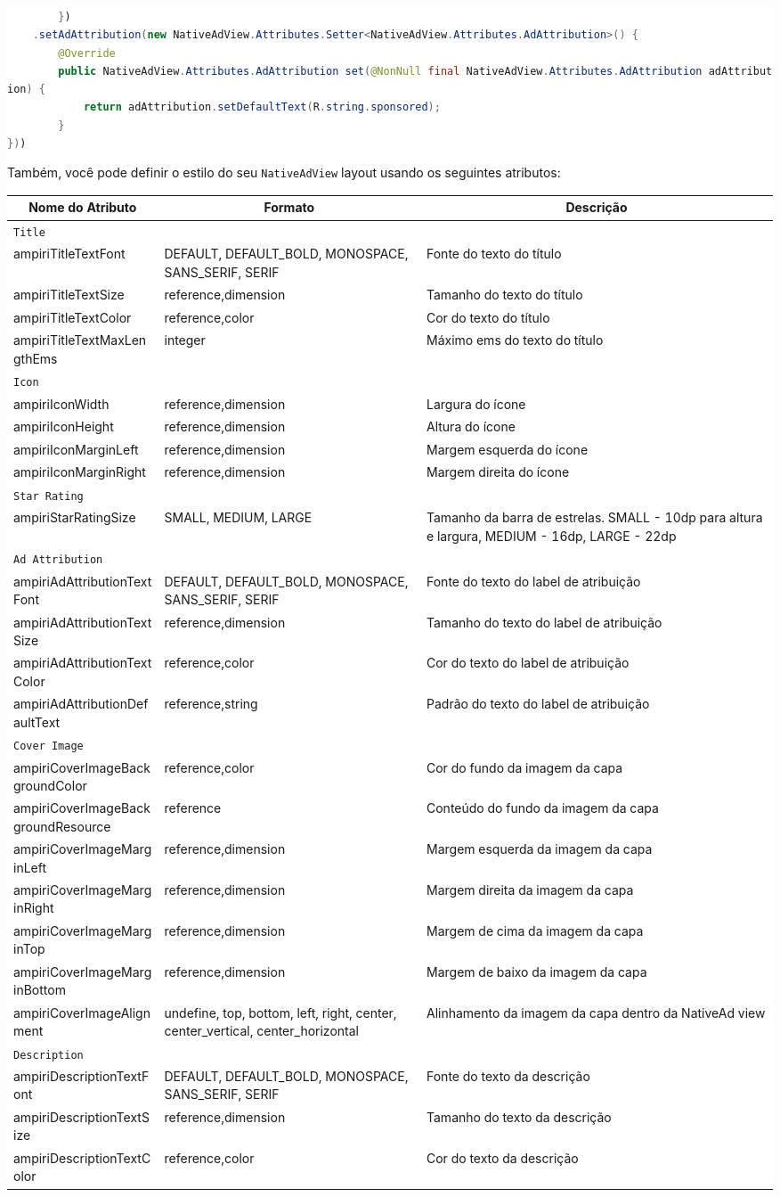```java
        })
    .setAdAttribution(new NativeAdView.Attributes.Setter<NativeAdView.Attributes.AdAttribution>() {
        @Override
        public NativeAdView.Attributes.AdAttribution set(@NonNull final NativeAdView.Attributes.AdAttribution adAttribution) {
            return adAttribution.setDefaultText(R.string.sponsored);
        }
}))
```

Também, você pode definir o estilo do seu `NativeAdView` layout usando os seguintes atributos:

| Nome do Atributo | Formato | Descrição |
|---|---|---|
| `Title` |
| ampiriTitleTextFont | DEFAULT, DEFAULT_BOLD, MONOSPACE, SANS_SERIF, SERIF | Fonte do texto do título |
| ampiriTitleTextSize | reference,dimension | Tamanho do texto do título |
| ampiriTitleTextColor | reference,color | Cor do texto do título |
| ampiriTitleTextMaxLengthEms | integer | Máximo ems do texto do título|
| `Icon` |
| ampiriIconWidth | reference,dimension | Largura do ícone |
| ampiriIconHeight | reference,dimension | Altura do ícone|
| ampiriIconMarginLeft | reference,dimension | Margem esquerda do ícone |
| ampiriIconMarginRight | reference,dimension | Margem direita do ícone |
| `Star Rating` |
| ampiriStarRatingSize | SMALL, MEDIUM, LARGE | Tamanho da barra de estrelas. SMALL - 10dp para altura e largura, MEDIUM - 16dp, LARGE - 22dp |
| `Ad Attribution` |
| ampiriAdAttributionTextFont | DEFAULT, DEFAULT_BOLD, MONOSPACE, SANS_SERIF, SERIF | Fonte do texto do label de atribuição |
| ampiriAdAttributionTextSize | reference,dimension | Tamanho do texto do label de atribuição |
| ampiriAdAttributionTextColor | reference,color | Cor do texto do label de atribuição|
| ampiriAdAttributionDefaultText | reference,string | Padrão do texto do label de atribuição |
| `Cover Image` |
| ampiriCoverImageBackgroundColor | reference,color | Cor do fundo da imagem da capa |
| ampiriCoverImageBackgroundResource | reference | Conteúdo do fundo da imagem da capa |
| ampiriCoverImageMarginLeft | reference,dimension | Margem esquerda da imagem da capa|
| ampiriCoverImageMarginRight | reference,dimension | Margem direita da imagem da capa|
| ampiriCoverImageMarginTop | reference,dimension | Margem de cima da imagem da capa |
| ampiriCoverImageMarginBottom | reference,dimension | Margem de baixo da imagem da capa |
| ampiriCoverImageAlignment | undefine, top, bottom, left, right, center, center_vertical, center_horizontal | Alinhamento da imagem da capa dentro da NativeAd view |
| `Description` |
| ampiriDescriptionTextFont | DEFAULT, DEFAULT_BOLD, MONOSPACE, SANS_SERIF, SERIF | Fonte do texto da descrição |
| ampiriDescriptionTextSize | reference,dimension | Tamanho do texto da descrição|
| ampiriDescriptionTextColor | reference,color | Cor do texto da descrição |